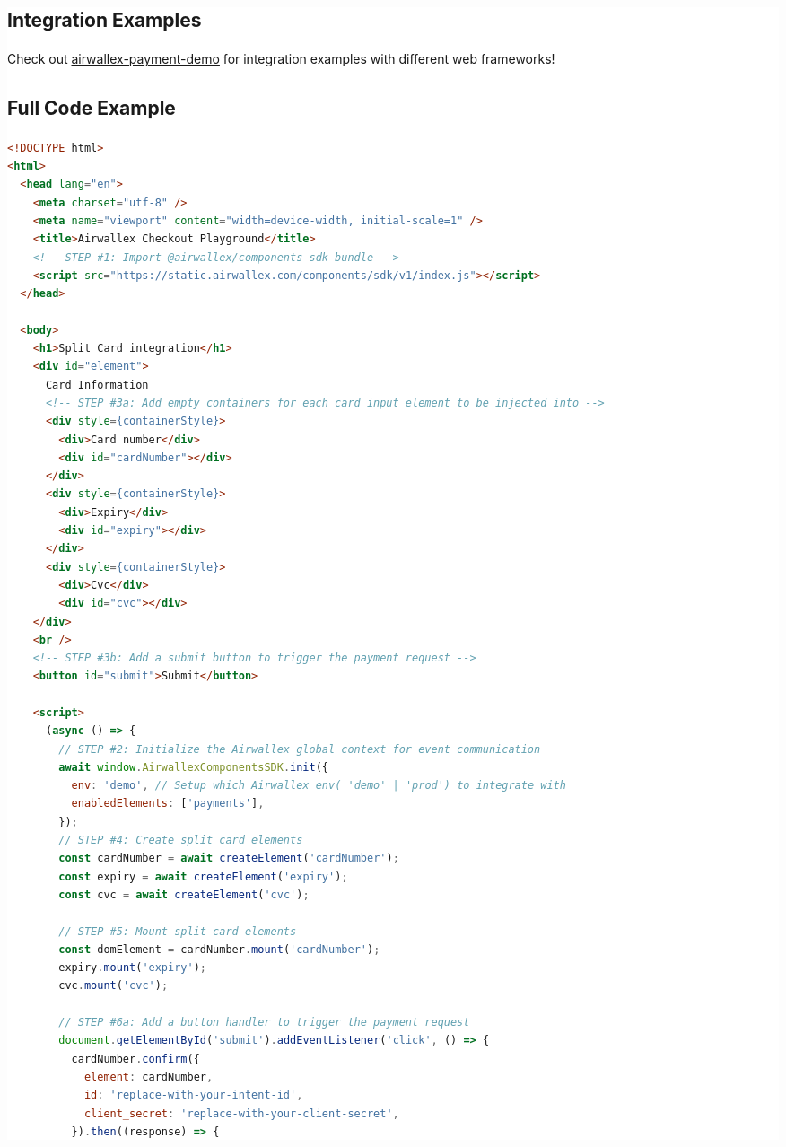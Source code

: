 ## Integration Examples

Check out [airwallex-payment-demo](/../../tree/master) for integration examples with different web frameworks!

## Full Code Example

```html
<!DOCTYPE html>
<html>
  <head lang="en">
    <meta charset="utf-8" />
    <meta name="viewport" content="width=device-width, initial-scale=1" />
    <title>Airwallex Checkout Playground</title>
    <!-- STEP #1: Import @airwallex/components-sdk bundle -->
    <script src="https://static.airwallex.com/components/sdk/v1/index.js"></script>
  </head>

  <body>
    <h1>Split Card integration</h1>
    <div id="element">
      Card Information
      <!-- STEP #3a: Add empty containers for each card input element to be injected into -->
      <div style={containerStyle}>
        <div>Card number</div>
        <div id="cardNumber"></div>
      </div>
      <div style={containerStyle}>
        <div>Expiry</div>
        <div id="expiry"></div>
      </div>
      <div style={containerStyle}>
        <div>Cvc</div>
        <div id="cvc"></div>
    </div>
    <br />
    <!-- STEP #3b: Add a submit button to trigger the payment request -->
    <button id="submit">Submit</button>

    <script>
      (async () => {
        // STEP #2: Initialize the Airwallex global context for event communication
        await window.AirwallexComponentsSDK.init({
          env: 'demo', // Setup which Airwallex env( 'demo' | 'prod') to integrate with
          enabledElements: ['payments'],
        });
        // STEP #4: Create split card elements
        const cardNumber = await createElement('cardNumber');
        const expiry = await createElement('expiry');
        const cvc = await createElement('cvc');

        // STEP #5: Mount split card elements
        const domElement = cardNumber.mount('cardNumber');
        expiry.mount('expiry');
        cvc.mount('cvc');

        // STEP #6a: Add a button handler to trigger the payment request
        document.getElementById('submit').addEventListener('click', () => {
          cardNumber.confirm({
            element: cardNumber,
            id: 'replace-with-your-intent-id',
            client_secret: 'replace-with-your-client-secret',
          }).then((response) => {
```